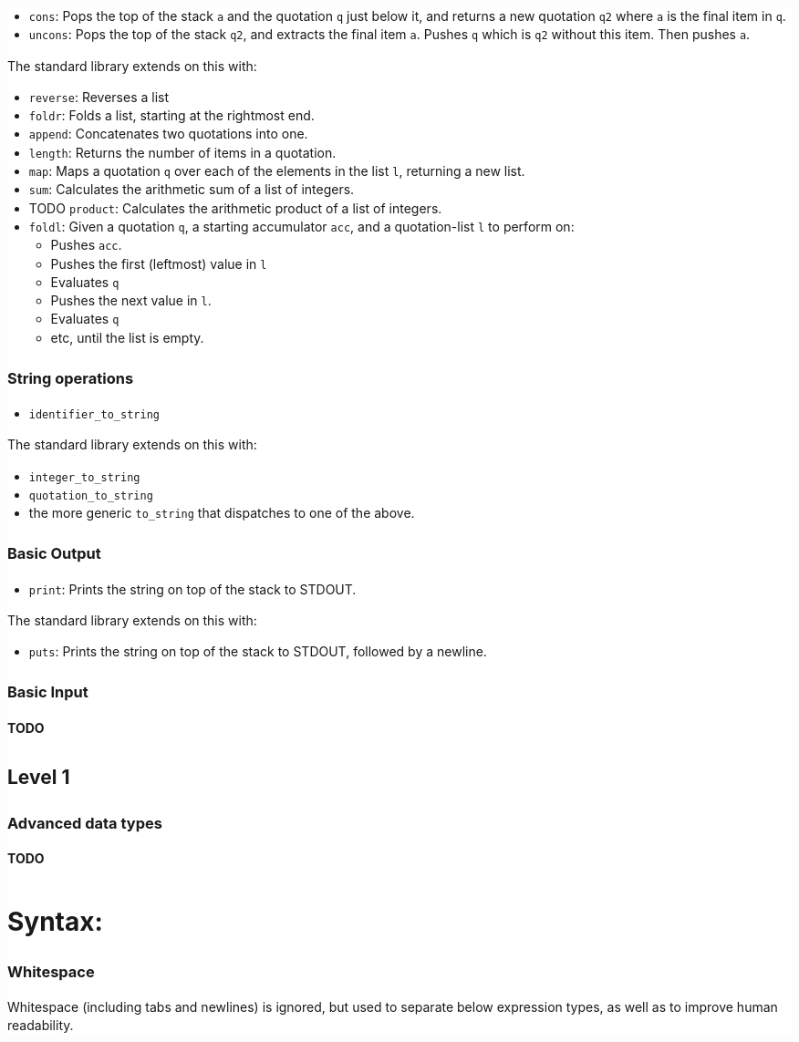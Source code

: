 - `cons`: Pops the top of the stack `a` and the quotation `q` just below it, and returns a new quotation `q2` where `a` is the final item in `q`.
- `uncons`: Pops the top of the stack `q2`, and extracts the final item `a`. Pushes `q` which is `q2` without this item. Then pushes `a`.

The standard library extends on this with:
- `reverse`: Reverses a list
- `foldr`: Folds a list, starting at the rightmost end.
- `append`: Concatenates two quotations into one.
- `length`: Returns the number of items in a quotation.
- `map`: Maps a quotation `q` over each of the elements in the list `l`, returning a new list.
- `sum`: Calculates the arithmetic sum of a list of integers.
- TODO `product`: Calculates the arithmetic product of a list of integers.
- `foldl`: Given a quotation `q`, a starting accumulator `acc`, and a quotation-list `l` to perform on:
  - Pushes `acc`.
  - Pushes the first (leftmost) value in `l`
  - Evaluates `q`
  - Pushes the next value in `l`.
  - Evaluates `q`
  - etc, until the list is empty.

### String operations
- `identifier_to_string`

The standard library extends on this with:
- `integer_to_string`
- `quotation_to_string`
- the more generic `to_string` that dispatches to one of the above.

### Basic Output
- `print`: Prints the string on top of the stack to STDOUT.

The standard library extends on this with:
- `puts`: Prints the string on top of the stack to STDOUT, followed by a newline.

### Basic Input
**TODO**


## Level 1

### Advanced data types
**TODO**


# Syntax:

### Whitespace

Whitespace (including tabs and newlines) is ignored, but used to separate below expression types, as well as to improve human readability.
